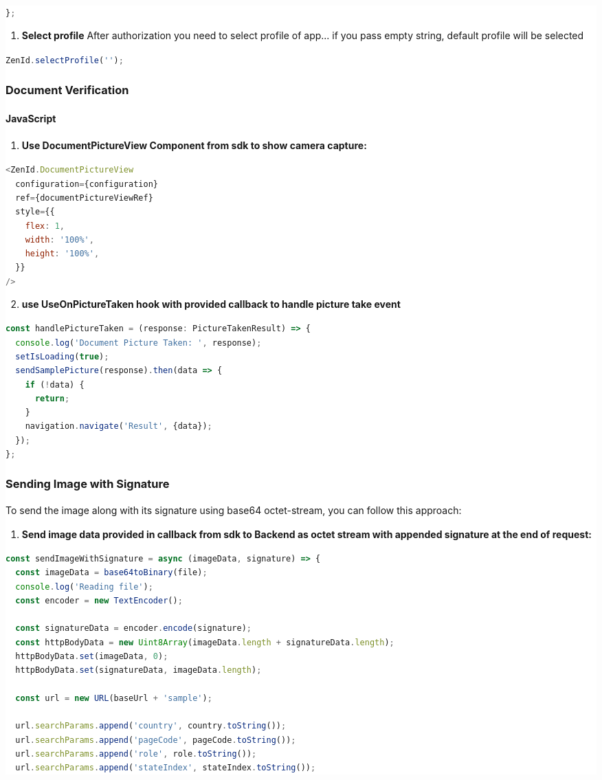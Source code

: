 ```javascript
};
```

1. **Select profile**
   After authorization you need to select profile of app... if you pass empty string, default profile will be selected

```javascript
ZenId.selectProfile('');
```

### Document Verification

#### JavaScript

1. **Use DocumentPictureView Component from sdk to show camera capture:**

```javascript
<ZenId.DocumentPictureView
  configuration={configuration}
  ref={documentPictureViewRef}
  style={{
    flex: 1,
    width: '100%',
    height: '100%',
  }}
/>
```

2. **use UseOnPictureTaken hook with provided callback to handle picture take event**

```javascript
const handlePictureTaken = (response: PictureTakenResult) => {
  console.log('Document Picture Taken: ', response);
  setIsLoading(true);
  sendSamplePicture(response).then(data => {
    if (!data) {
      return;
    }
    navigation.navigate('Result', {data});
  });
};
```

### Sending Image with Signature

To send the image along with its signature using base64 octet-stream, you can follow this approach:

1. **Send image data provided in callback from sdk to Backend as octet stream with appended signature at the end of request:**

```javascript
const sendImageWithSignature = async (imageData, signature) => {
  const imageData = base64toBinary(file);
  console.log('Reading file');
  const encoder = new TextEncoder();

  const signatureData = encoder.encode(signature);
  const httpBodyData = new Uint8Array(imageData.length + signatureData.length);
  httpBodyData.set(imageData, 0);
  httpBodyData.set(signatureData, imageData.length);

  const url = new URL(baseUrl + 'sample');

  url.searchParams.append('country', country.toString());
  url.searchParams.append('pageCode', pageCode.toString());
  url.searchParams.append('role', role.toString());
  url.searchParams.append('stateIndex', stateIndex.toString());
```